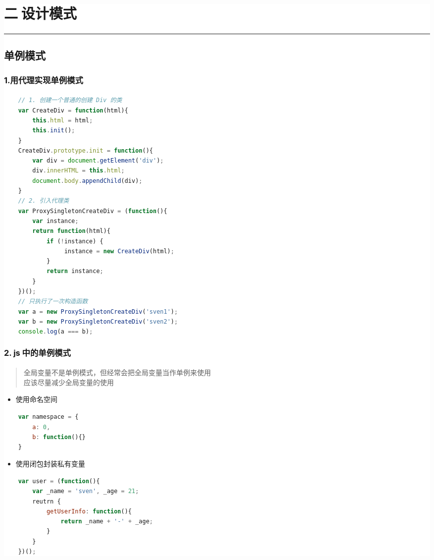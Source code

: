# 二 设计模式
---------------------------------
## 单例模式
### 1.用代理实现单例模式
```javascript
    // 1. 创建一个普通的创建 Div 的类
    var CreateDiv = function(html){
        this.html = html;
        this.init();
    }
    CreateDiv.prototype.init = function(){
        var div = document.getElement('div');
        div.innerHTML = this.html;
        document.body.appendChild(div);
    }
    // 2. 引入代理类
    var ProxySingletonCreateDiv = (function(){
        var instance;
        return function(html){
            if (!instance) {
                 instance = new CreateDiv(html);   
            }
            return instance;
        }
    })();
    // 只执行了一次构造函数
    var a = new ProxySingletonCreateDiv('sven1');
    var b = new ProxySingletonCreateDiv('sven2');
    console.log(a === b);
```
### 2. js 中的单例模式
> 全局变量不是单例模式，但经常会把全局变量当作单例来使用  
应该尽量减少全局变量的使用

* 使用命名空间
```javascript
    var namespace = {
        a: 0,
        b: function(){}
    }
```
* 使用闭包封装私有变量
```javascript
    var user = (function(){
        var _name = 'sven', _age = 21;
        reutrn {
            getUserInfo: function(){
                return _name + '-' + _age;
            }
        }
    })();
```
